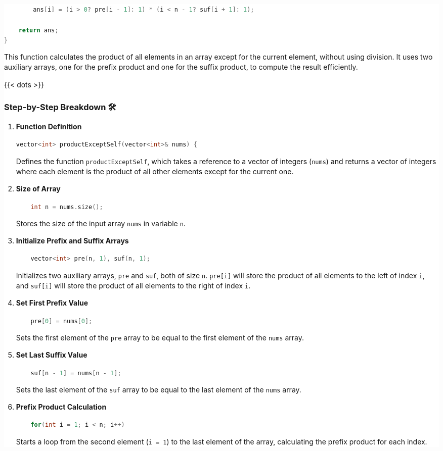 ```cpp
        ans[i] = (i > 0? pre[i - 1]: 1) * (i < n - 1? suf[i + 1]: 1);
    
    return ans;
}
```

This function calculates the product of all elements in an array except for the current element, without using division. It uses two auxiliary arrays, one for the prefix product and one for the suffix product, to compute the result efficiently.

{{< dots >}}
### Step-by-Step Breakdown 🛠️
1. **Function Definition**
	```cpp
	vector<int> productExceptSelf(vector<int>& nums) {
	```
	Defines the function `productExceptSelf`, which takes a reference to a vector of integers (`nums`) and returns a vector of integers where each element is the product of all other elements except for the current one.

2. **Size of Array**
	```cpp
	    int n = nums.size();
	```
	Stores the size of the input array `nums` in variable `n`.

3. **Initialize Prefix and Suffix Arrays**
	```cpp
	    vector<int> pre(n, 1), suf(n, 1);
	```
	Initializes two auxiliary arrays, `pre` and `suf`, both of size `n`. `pre[i]` will store the product of all elements to the left of index `i`, and `suf[i]` will store the product of all elements to the right of index `i`.

4. **Set First Prefix Value**
	```cpp
	    pre[0] = nums[0];
	```
	Sets the first element of the `pre` array to be equal to the first element of the `nums` array.

5. **Set Last Suffix Value**
	```cpp
	    suf[n - 1] = nums[n - 1];
	```
	Sets the last element of the `suf` array to be equal to the last element of the `nums` array.

6. **Prefix Product Calculation**
	```cpp
	    for(int i = 1; i < n; i++)
	```
	Starts a loop from the second element (`i = 1`) to the last element of the array, calculating the prefix product for each index.
